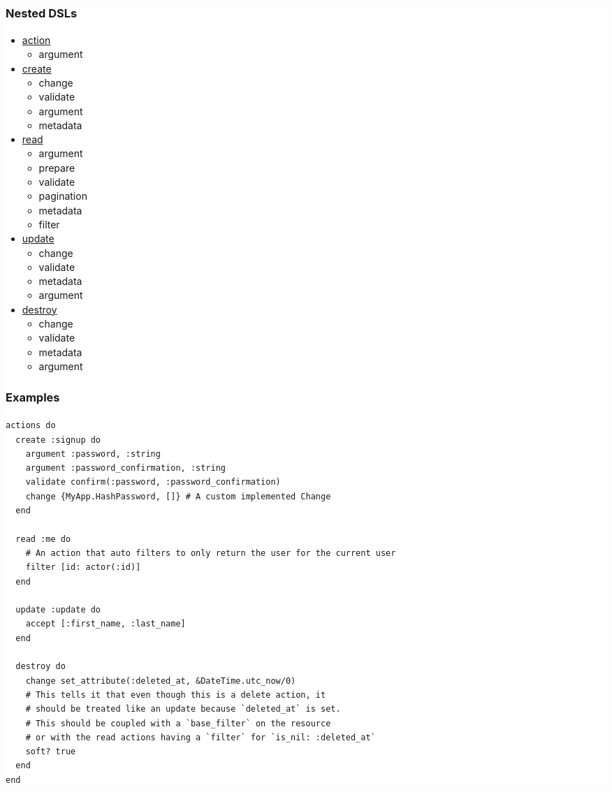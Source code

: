 
### Nested DSLs
 * [action](#actions-action)
   * argument
 * [create](#actions-create)
   * change
   * validate
   * argument
   * metadata
 * [read](#actions-read)
   * argument
   * prepare
   * validate
   * pagination
   * metadata
   * filter
 * [update](#actions-update)
   * change
   * validate
   * metadata
   * argument
 * [destroy](#actions-destroy)
   * change
   * validate
   * metadata
   * argument


### Examples
```
actions do
  create :signup do
    argument :password, :string
    argument :password_confirmation, :string
    validate confirm(:password, :password_confirmation)
    change {MyApp.HashPassword, []} # A custom implemented Change
  end

  read :me do
    # An action that auto filters to only return the user for the current user
    filter [id: actor(:id)]
  end

  update :update do
    accept [:first_name, :last_name]
  end

  destroy do
    change set_attribute(:deleted_at, &DateTime.utc_now/0)
    # This tells it that even though this is a delete action, it
    # should be treated like an update because `deleted_at` is set.
    # This should be coupled with a `base_filter` on the resource
    # or with the read actions having a `filter` for `is_nil: :deleted_at`
    soft? true
  end
end

```
